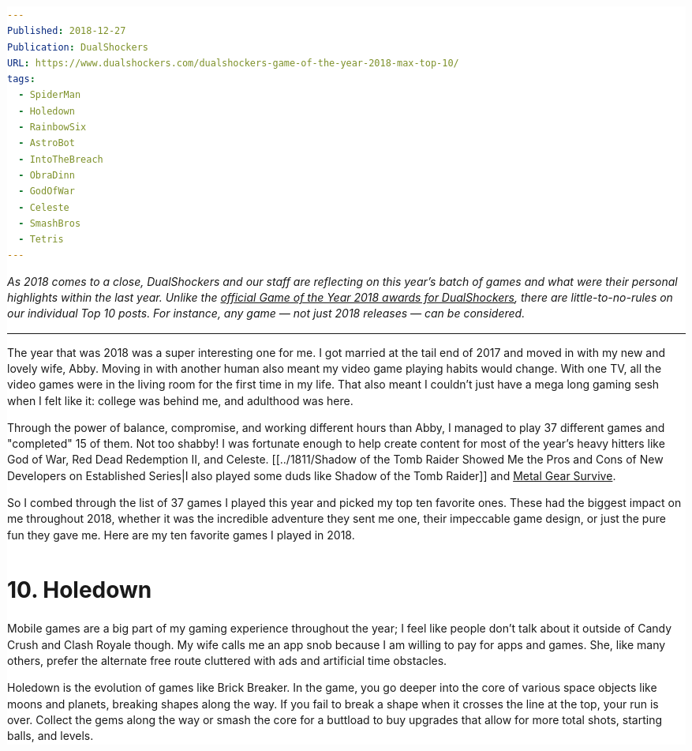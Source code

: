 ```yaml
---
Published: 2018-12-27
Publication: DualShockers
URL: https://www.dualshockers.com/dualshockers-game-of-the-year-2018-max-top-10/
tags:
  - SpiderMan
  - Holedown
  - RainbowSix
  - AstroBot
  - IntoTheBreach
  - ObraDinn
  - GodOfWar
  - Celeste
  - SmashBros
  - Tetris
---
```

*As 2018 comes to a close, DualShockers and our staff are reflecting on this year’s batch of games and what were their personal highlights within the last year. Unlike the [official Game of the Year 2018 awards for DualShockers](https://www.dualshockers.com/dualshockers-game-year-2018-awards-god-of-war/), there are little-to-no-rules on our individual Top 10 posts. For instance, any game — not just 2018 releases — can be considered.*

--- 

The year that was 2018 was a super interesting one for me. I got married at the tail end of 2017 and moved in with my new and lovely wife, Abby. Moving in with another human also meant my video game playing habits would change. With one TV, all the video games were in the living room for the first time in my life. That also meant I couldn’t just have a mega long gaming sesh when I felt like it: college was behind me, and adulthood was here.

Through the power of balance, compromise, and working different hours than Abby, I managed to play 37 different games and "completed" 15 of them. Not too shabby! I was fortunate enough to help create content for most of the year’s heavy hitters like God of War, Red Dead Redemption II, and Celeste. [[../1811/Shadow of the Tomb Raider Showed Me the Pros and Cons of New Developers on Established Series|I also played some duds like Shadow of the Tomb Raider]] and [Metal Gear Survive](https://www.dualshockers.com/metal-gear-survive-review/).

So I combed through the list of 37 games I played this year and picked my top ten favorite ones. These had the biggest impact on me throughout 2018, whether it was the incredible adventure they sent me one, their impeccable game design, or just the pure fun they gave me. Here are my ten favorite games I played in 2018.

# 10. Holedown

Mobile games are a big part of my gaming experience throughout the year; I feel like people don’t talk about it outside of Candy Crush and Clash Royale though. My wife calls me an app snob because I am willing to pay for apps and games. She, like many others, prefer the alternate free route cluttered with ads and artificial time obstacles.

Holedown is the evolution of games like Brick Breaker. In the game, you go deeper into the core of various space objects like moons and planets, breaking shapes along the way. If you fail to break a shape when it crosses the line at the top, your run is over. Collect the gems along the way or smash the core for a buttload to buy upgrades that allow for more total shots, starting balls, and levels.
